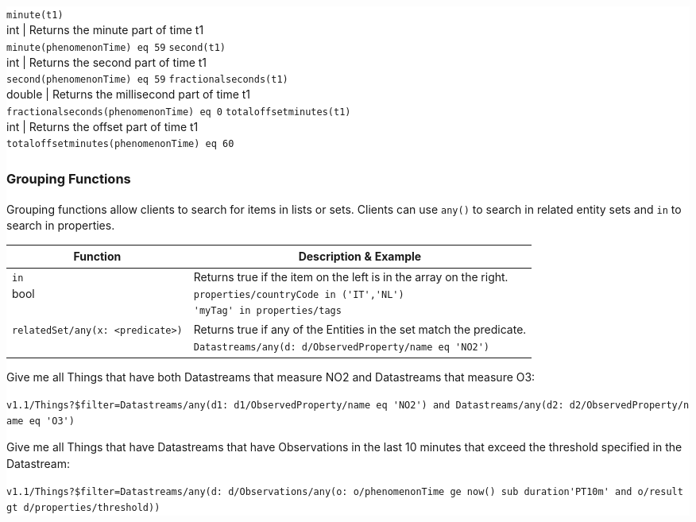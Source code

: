 `minute(t1)` <br/> int | Returns the minute part of time t1 <br/> `minute(phenomenonTime) eq 59`
`second(t1)` <br/> int | Returns the second part of time t1 <br/> `second(phenomenonTime) eq 59`
`fractionalseconds(t1)` <br/> double | Returns the millisecond part of time t1 <br/> `fractionalseconds(phenomenonTime) eq 0`
`totaloffsetminutes(t1)` <br/> int | Returns the offset part of time t1 <br/> `totaloffsetminutes(phenomenonTime) eq 60`

### Grouping Functions

Grouping functions allow clients to search for items in lists or sets.
Clients can use `any()` to search in related entity sets and `in` to search in properties.

| Function | Description &amp; Example |
| --- | --- |
| `in` <br/> bool | Returns true if the item on the left is in the array on the right. <br/> `properties/countryCode in ('IT','NL')` <br/> `'myTag' in properties/tags` |
| `relatedSet/any(x: <predicate>)` | Returns true if any of the Entities in the set match the predicate. <br/> `Datastreams/any(d: d/ObservedProperty/name eq 'NO2')`|


Give me all Things that have both Datastreams that measure NO2 and Datastreams that measure O3:
```
v1.1/Things?$filter=Datastreams/any(d1: d1/ObservedProperty/name eq 'NO2') and Datastreams/any(d2: d2/ObservedProperty/name eq 'O3')
```

Give me all Things that have Datastreams that have Observations in the last 10 minutes that exceed the threshold specified in the Datastream:
```
v1.1/Things?$filter=Datastreams/any(d: d/Observations/any(o: o/phenomenonTime ge now() sub duration'PT10m' and o/result gt d/properties/threshold))
```


